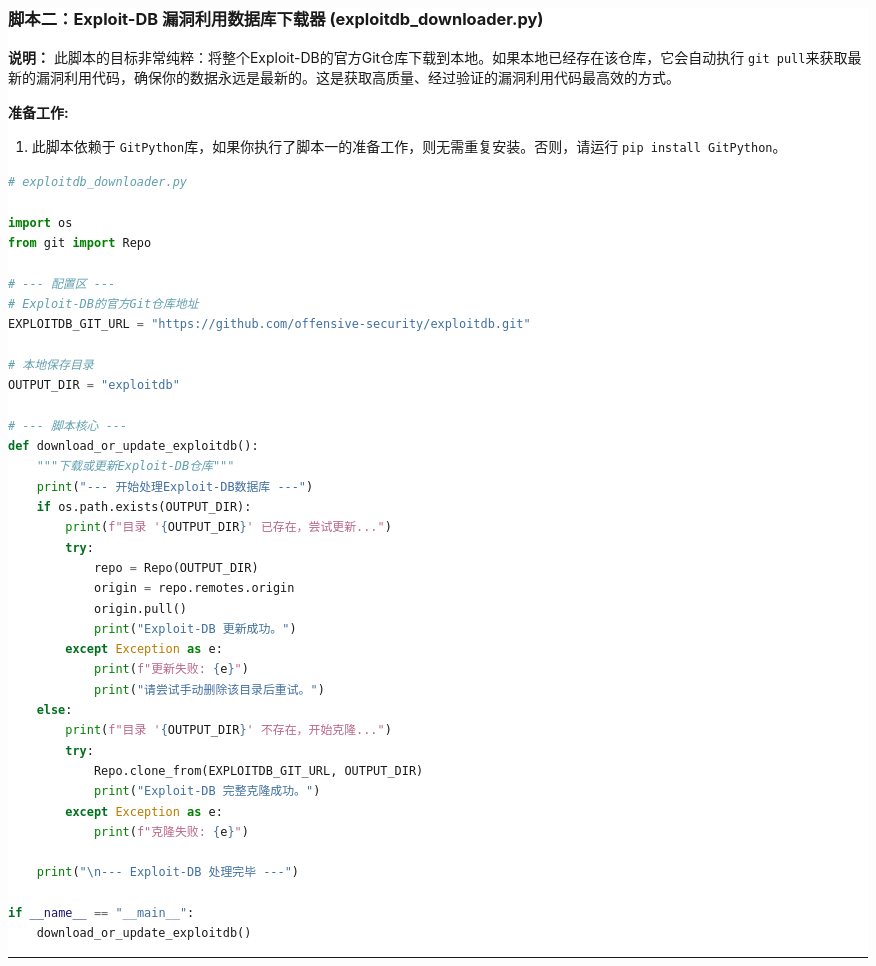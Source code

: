 
### **脚本二：Exploit-DB 漏洞利用数据库下载器 (exploitdb_downloader.py)**

**说明：**
此脚本的目标非常纯粹：将整个Exploit-DB的官方Git仓库下载到本地。如果本地已经存在该仓库，它会自动执行 `git pull`来获取最新的漏洞利用代码，确保你的数据永远是最新的。这是获取高质量、经过验证的漏洞利用代码最高效的方式。

**准备工作:**

1. 此脚本依赖于 `GitPython`库，如果你执行了脚本一的准备工作，则无需重复安装。否则，请运行 `pip install GitPython`。

```python
# exploitdb_downloader.py

import os
from git import Repo

# --- 配置区 ---
# Exploit-DB的官方Git仓库地址
EXPLOITDB_GIT_URL = "https://github.com/offensive-security/exploitdb.git"

# 本地保存目录
OUTPUT_DIR = "exploitdb"

# --- 脚本核心 ---
def download_or_update_exploitdb():
    """下载或更新Exploit-DB仓库"""
    print("--- 开始处理Exploit-DB数据库 ---")
    if os.path.exists(OUTPUT_DIR):
        print(f"目录 '{OUTPUT_DIR}' 已存在，尝试更新...")
        try:
            repo = Repo(OUTPUT_DIR)
            origin = repo.remotes.origin
            origin.pull()
            print("Exploit-DB 更新成功。")
        except Exception as e:
            print(f"更新失败: {e}")
            print("请尝试手动删除该目录后重试。")
    else:
        print(f"目录 '{OUTPUT_DIR}' 不存在，开始克隆...")
        try:
            Repo.clone_from(EXPLOITDB_GIT_URL, OUTPUT_DIR)
            print("Exploit-DB 完整克隆成功。")
        except Exception as e:
            print(f"克隆失败: {e}")

    print("\n--- Exploit-DB 处理完毕 ---")

if __name__ == "__main__":
    download_or_update_exploitdb()
```

---
